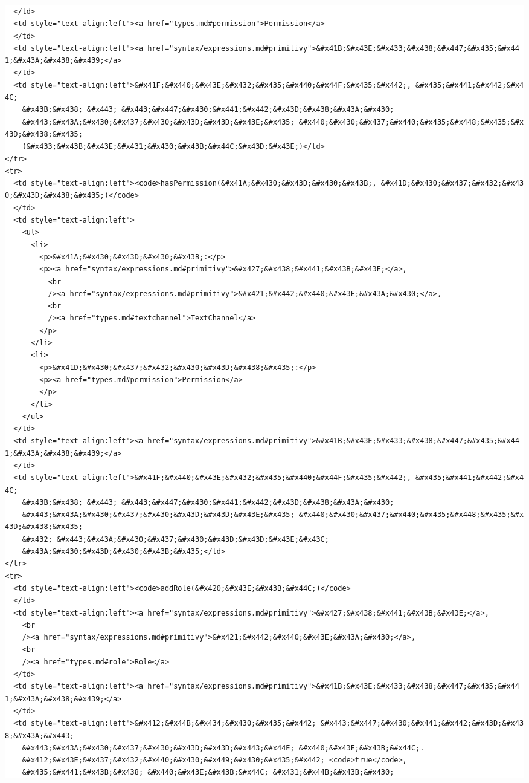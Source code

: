       </td>
      <td style="text-align:left"><a href="types.md#permission">Permission</a>
      </td>
      <td style="text-align:left"><a href="syntax/expressions.md#primitivy">&#x41B;&#x43E;&#x433;&#x438;&#x447;&#x435;&#x441;&#x43A;&#x438;&#x439;</a>
      </td>
      <td style="text-align:left">&#x41F;&#x440;&#x43E;&#x432;&#x435;&#x440;&#x44F;&#x435;&#x442;, &#x435;&#x441;&#x442;&#x44C;
        &#x43B;&#x438; &#x443; &#x443;&#x447;&#x430;&#x441;&#x442;&#x43D;&#x438;&#x43A;&#x430;
        &#x443;&#x43A;&#x430;&#x437;&#x430;&#x43D;&#x43D;&#x43E;&#x435; &#x440;&#x430;&#x437;&#x440;&#x435;&#x448;&#x435;&#x43D;&#x438;&#x435;
        (&#x433;&#x43B;&#x43E;&#x431;&#x430;&#x43B;&#x44C;&#x43D;&#x43E;)</td>
    </tr>
    <tr>
      <td style="text-align:left"><code>hasPermission(&#x41A;&#x430;&#x43D;&#x430;&#x43B;, &#x41D;&#x430;&#x437;&#x432;&#x430;&#x43D;&#x438;&#x435;)</code>
      </td>
      <td style="text-align:left">
        <ul>
          <li>
            <p>&#x41A;&#x430;&#x43D;&#x430;&#x43B;:</p>
            <p><a href="syntax/expressions.md#primitivy">&#x427;&#x438;&#x441;&#x43B;&#x43E;</a>,
              <br
              /><a href="syntax/expressions.md#primitivy">&#x421;&#x442;&#x440;&#x43E;&#x43A;&#x430;</a>,
              <br
              /><a href="types.md#textchannel">TextChannel</a>
            </p>
          </li>
          <li>
            <p>&#x41D;&#x430;&#x437;&#x432;&#x430;&#x43D;&#x438;&#x435;:</p>
            <p><a href="types.md#permission">Permission</a>
            </p>
          </li>
        </ul>
      </td>
      <td style="text-align:left"><a href="syntax/expressions.md#primitivy">&#x41B;&#x43E;&#x433;&#x438;&#x447;&#x435;&#x441;&#x43A;&#x438;&#x439;</a>
      </td>
      <td style="text-align:left">&#x41F;&#x440;&#x43E;&#x432;&#x435;&#x440;&#x44F;&#x435;&#x442;, &#x435;&#x441;&#x442;&#x44C;
        &#x43B;&#x438; &#x443; &#x443;&#x447;&#x430;&#x441;&#x442;&#x43D;&#x438;&#x43A;&#x430;
        &#x443;&#x43A;&#x430;&#x437;&#x430;&#x43D;&#x43D;&#x43E;&#x435; &#x440;&#x430;&#x437;&#x440;&#x435;&#x448;&#x435;&#x43D;&#x438;&#x435;
        &#x432; &#x443;&#x43A;&#x430;&#x437;&#x430;&#x43D;&#x43D;&#x43E;&#x43C;
        &#x43A;&#x430;&#x43D;&#x430;&#x43B;&#x435;</td>
    </tr>
    <tr>
      <td style="text-align:left"><code>addRole(&#x420;&#x43E;&#x43B;&#x44C;)</code>
      </td>
      <td style="text-align:left"><a href="syntax/expressions.md#primitivy">&#x427;&#x438;&#x441;&#x43B;&#x43E;</a>,
        <br
        /><a href="syntax/expressions.md#primitivy">&#x421;&#x442;&#x440;&#x43E;&#x43A;&#x430;</a>,
        <br
        /><a href="types.md#role">Role</a>
      </td>
      <td style="text-align:left"><a href="syntax/expressions.md#primitivy">&#x41B;&#x43E;&#x433;&#x438;&#x447;&#x435;&#x441;&#x43A;&#x438;&#x439;</a>
      </td>
      <td style="text-align:left">&#x412;&#x44B;&#x434;&#x430;&#x435;&#x442; &#x443;&#x447;&#x430;&#x441;&#x442;&#x43D;&#x438;&#x43A;&#x443;
        &#x443;&#x43A;&#x430;&#x437;&#x430;&#x43D;&#x43D;&#x443;&#x44E; &#x440;&#x43E;&#x43B;&#x44C;.
        &#x412;&#x43E;&#x437;&#x432;&#x440;&#x430;&#x449;&#x430;&#x435;&#x442; <code>true</code>,
        &#x435;&#x441;&#x43B;&#x438; &#x440;&#x43E;&#x43B;&#x44C; &#x431;&#x44B;&#x43B;&#x430;